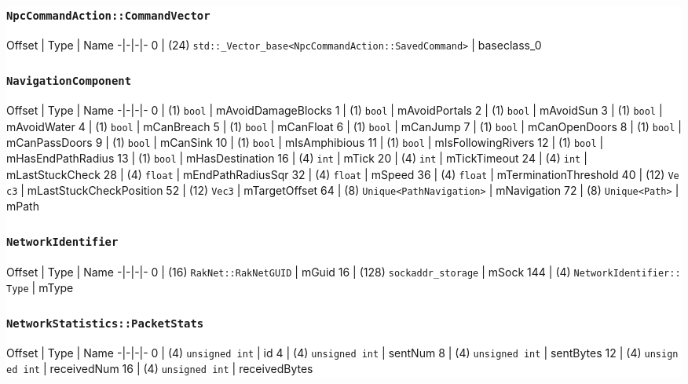 
### `NpcCommandAction::CommandVector`
Offset | Type | Name
-|-|-|-
0 | (24) `std::_Vector_base<NpcCommandAction::SavedCommand>` | baseclass_0


### `NavigationComponent`
Offset | Type | Name
-|-|-|-
0 | (1) `bool` | mAvoidDamageBlocks
1 | (1) `bool` | mAvoidPortals
2 | (1) `bool` | mAvoidSun
3 | (1) `bool` | mAvoidWater
4 | (1) `bool` | mCanBreach
5 | (1) `bool` | mCanFloat
6 | (1) `bool` | mCanJump
7 | (1) `bool` | mCanOpenDoors
8 | (1) `bool` | mCanPassDoors
9 | (1) `bool` | mCanSink
10 | (1) `bool` | mIsAmphibious
11 | (1) `bool` | mIsFollowingRivers
12 | (1) `bool` | mHasEndPathRadius
13 | (1) `bool` | mHasDestination
16 | (4) `int` | mTick
20 | (4) `int` | mTickTimeout
24 | (4) `int` | mLastStuckCheck
28 | (4) `float` | mEndPathRadiusSqr
32 | (4) `float` | mSpeed
36 | (4) `float` | mTerminationThreshold
40 | (12) `Vec3` | mLastStuckCheckPosition
52 | (12) `Vec3` | mTargetOffset
64 | (8) `Unique<PathNavigation>` | mNavigation
72 | (8) `Unique<Path>` | mPath


### `NetworkIdentifier`
Offset | Type | Name
-|-|-|-
0 | (16) `RakNet::RakNetGUID` | mGuid
16 | (128) `sockaddr_storage` | mSock
144 | (4) `NetworkIdentifier::Type` | mType


### `NetworkStatistics::PacketStats`
Offset | Type | Name
-|-|-|-
0 | (4) `unsigned int` | id
4 | (4) `unsigned int` | sentNum
8 | (4) `unsigned int` | sentBytes
12 | (4) `unsigned int` | receivedNum
16 | (4) `unsigned int` | receivedBytes
